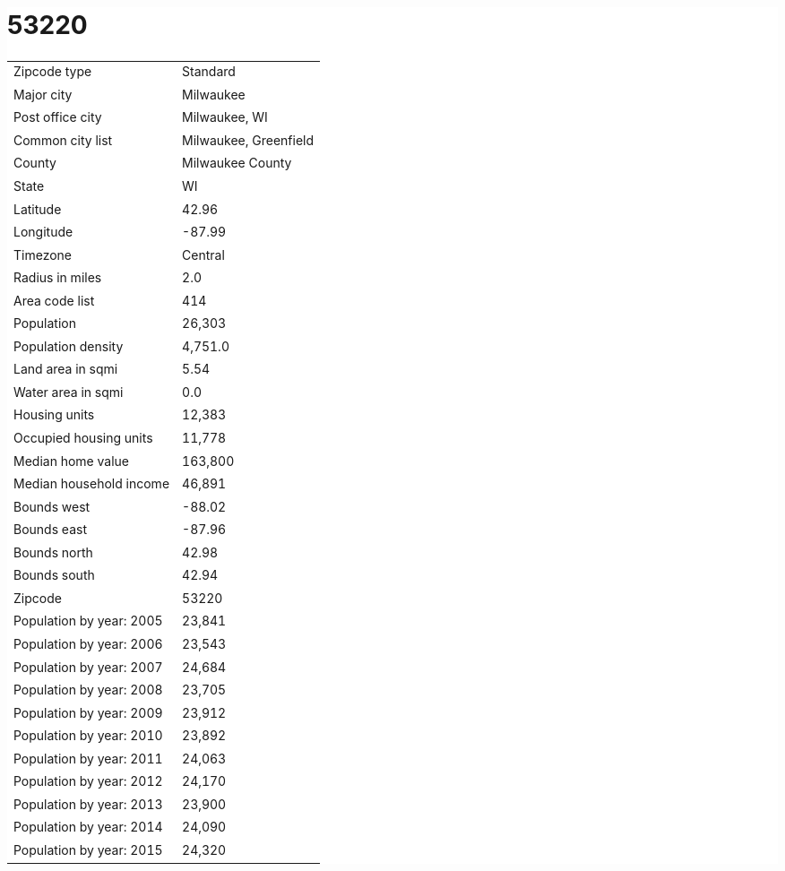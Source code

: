 53220
=====
|||
|--|--|
|Zipcode type|Standard|
|Major city|Milwaukee|
|Post office city|Milwaukee, WI|
|Common city list|Milwaukee, Greenfield|
|County|Milwaukee County|
|State|WI|
|Latitude|42.96|
|Longitude|-87.99|
|Timezone|Central|
|Radius in miles|2.0|
|Area code list|414|
|Population|26,303|
|Population density|4,751.0|
|Land area in sqmi|5.54|
|Water area in sqmi|0.0|
|Housing units|12,383|
|Occupied housing units|11,778|
|Median home value|163,800|
|Median household income|46,891|
|Bounds west|-88.02|
|Bounds east|-87.96|
|Bounds north|42.98|
|Bounds south|42.94|
|Zipcode|53220|
|Population by year: 2005|23,841|
|Population by year: 2006|23,543|
|Population by year: 2007|24,684|
|Population by year: 2008|23,705|
|Population by year: 2009|23,912|
|Population by year: 2010|23,892|
|Population by year: 2011|24,063|
|Population by year: 2012|24,170|
|Population by year: 2013|23,900|
|Population by year: 2014|24,090|
|Population by year: 2015|24,320|